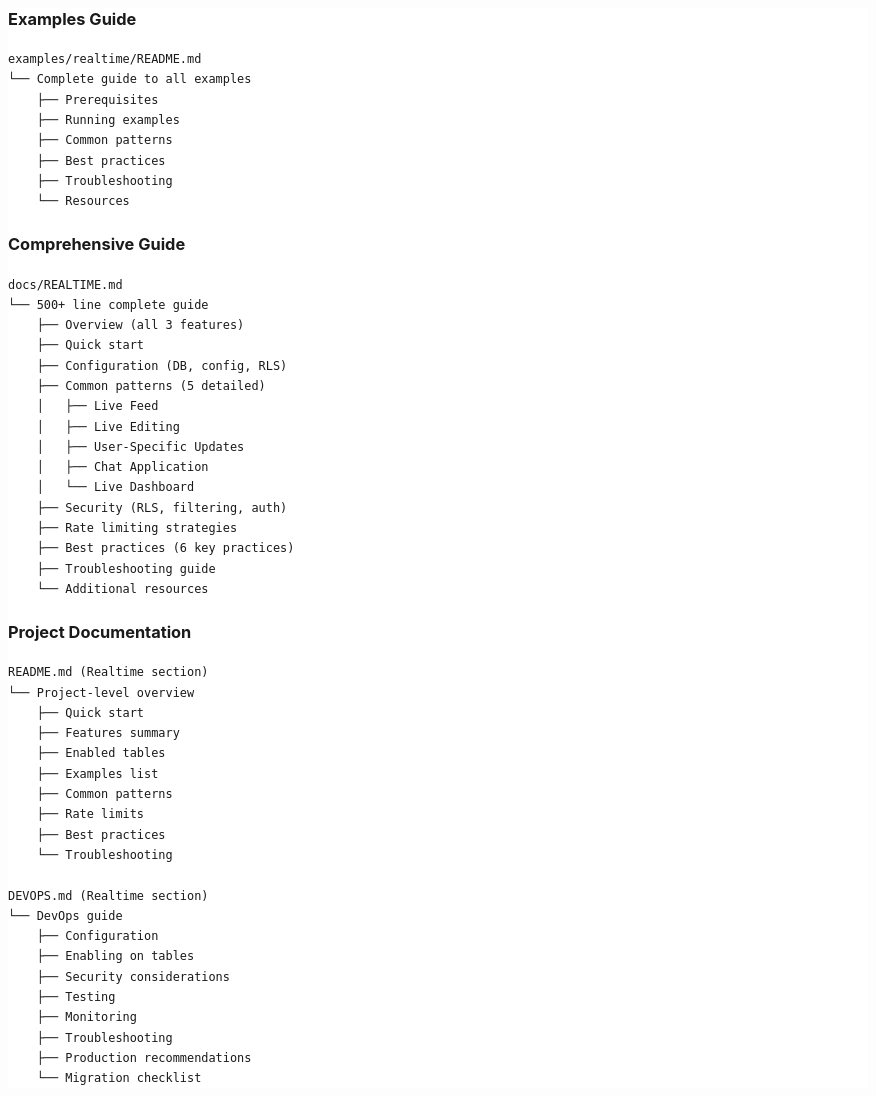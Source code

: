 ### Examples Guide
```
examples/realtime/README.md
└── Complete guide to all examples
    ├── Prerequisites
    ├── Running examples
    ├── Common patterns
    ├── Best practices
    ├── Troubleshooting
    └── Resources
```

### Comprehensive Guide
```
docs/REALTIME.md
└── 500+ line complete guide
    ├── Overview (all 3 features)
    ├── Quick start
    ├── Configuration (DB, config, RLS)
    ├── Common patterns (5 detailed)
    │   ├── Live Feed
    │   ├── Live Editing
    │   ├── User-Specific Updates
    │   ├── Chat Application
    │   └── Live Dashboard
    ├── Security (RLS, filtering, auth)
    ├── Rate limiting strategies
    ├── Best practices (6 key practices)
    ├── Troubleshooting guide
    └── Additional resources
```

### Project Documentation
```
README.md (Realtime section)
└── Project-level overview
    ├── Quick start
    ├── Features summary
    ├── Enabled tables
    ├── Examples list
    ├── Common patterns
    ├── Rate limits
    ├── Best practices
    └── Troubleshooting

DEVOPS.md (Realtime section)
└── DevOps guide
    ├── Configuration
    ├── Enabling on tables
    ├── Security considerations
    ├── Testing
    ├── Monitoring
    ├── Troubleshooting
    ├── Production recommendations
    └── Migration checklist
```
